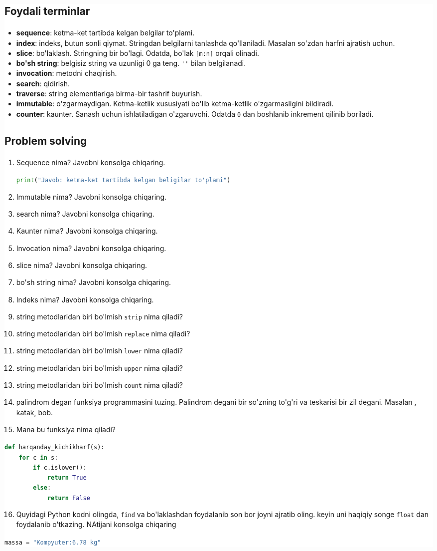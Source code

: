 
## Foydali terminlar

- **sequence**: ketma-ket tartibda kelgan belgilar to'plami.
- **index**: indeks, butun sonli qiymat. Stringdan belgilarni tanlashda qo'llaniladi. Masalan so'zdan harfni
ajratish uchun.
- **slice**: bo'laklash. Stringning bir bo'lagi. Odatda, bo'lak `[m:n]` orqali olinadi.
- **bo'sh string**: belgisiz string va uzunligi 0 ga teng. `''` bilan belgilanadi.
- **invocation**: metodni chaqirish. 
- **search**: qidirish. 
- **traverse**: string elementlariga birma-bir tashrif buyurish. 
- **immutable**: o'zgarmaydigan. Ketma-ketlik xususiyati bo'lib ketma-ketlik o'zgarmasligini bildiradi.
- **counter**: kaunter. Sanash uchun ishlatiladigan o'zgaruvchi. Odatda `0` dan boshlanib inkrement 
  qilinib boriladi.
  


## Problem solving
1. Sequence nima? Javobni konsolga chiqaring.
   ```python
   print("Javob: ketma-ket tartibda kelgan beligilar to'plami")
   ```   
2. Immutable nima? Javobni konsolga chiqaring.
3. search nima? Javobni konsolga chiqaring.
4. Kaunter nima? Javobni konsolga chiqaring.
5. Invocation nima? Javobni konsolga chiqaring.
6. slice nima? Javobni konsolga chiqaring.
7. bo'sh string nima? Javobni konsolga chiqaring.
8. Indeks nima? Javobni konsolga chiqaring.
9. string metodlaridan biri bo'lmish `strip` nima qiladi?
10. string metodlaridan biri bo'lmish `replace` nima qiladi?
11. string metodlaridan biri bo'lmish `lower` nima qiladi?
12. string metodlaridan biri bo'lmish `upper` nima qiladi?
13. string metodlaridan biri bo'lmish `count` nima qiladi?
14. palindrom degan funksiya programmasini tuzing. Palindrom degani bir so'zning
    to'g'ri va teskarisi bir zil degani. Masalan , katak, bob.

15. Mana bu funksiya nima qiladi?

   ```python
   def harqanday_kichikharf(s):
       for c in s:
           if c.islower():
               return True
           else:
               return False
   ```
16. Quyidagi Python kodni olingda, `find` va bo'laklashdan foydalanib son bor joyni ajratib oling.
keyin uni haqiqiy songe `float` dan foydalanib o'tkazing. NAtijani konsolga chiqaring
    
```python
massa = "Kompyuter:6.78 kg"
```